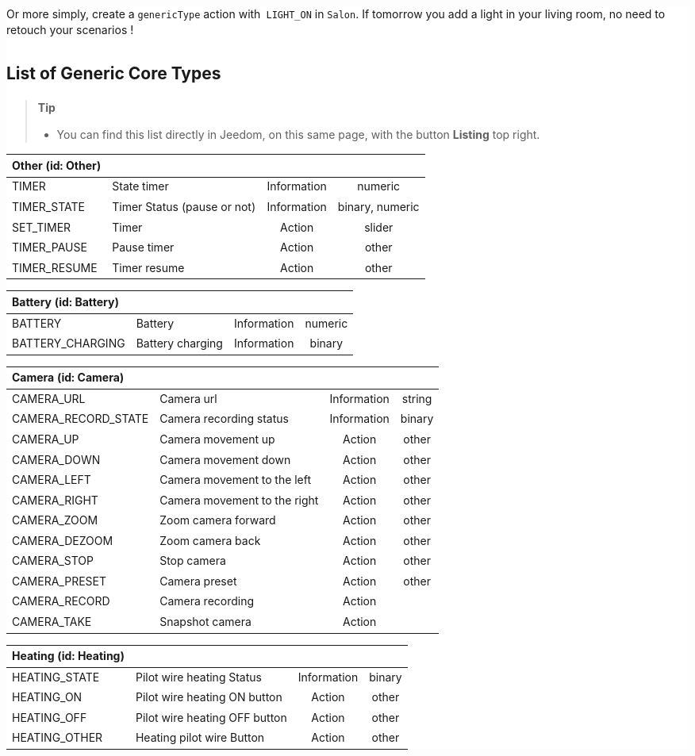 Or more simply, create a `genericType` action with` LIGHT_ON` in `Salon`. If tomorrow you add a light in your living room, no need to retouch your scenarios !


## List of Generic Core Types

> **Tip**
>
> - You can find this list directly in Jeedom, on this same page, with the button **Listing** top right.

| **Other (id: Other)** | | | |
|:--------|:----------------|:--------:|:---------:|
| TIMER | State timer | Information | numeric
| TIMER_STATE | Timer Status (pause or not) | Information | binary, numeric
| SET_TIMER | Timer | Action | slider
| TIMER_PAUSE | Pause timer | Action | other
| TIMER_RESUME | Timer resume | Action | other

| **Battery (id: Battery)** | | | |
|:--------|:----------------|:--------:|:---------:|
| BATTERY | Battery | Information | numeric
| BATTERY_CHARGING | Battery charging | Information | binary

| **Camera (id: Camera)** | | | |
|:--------|:----------------|:--------:|:---------:|
| CAMERA_URL | Camera url | Information | string
| CAMERA_RECORD_STATE | Camera recording status | Information | binary
| CAMERA_UP | Camera movement up | Action | other
| CAMERA_DOWN | Camera movement down | Action | other
| CAMERA_LEFT | Camera movement to the left | Action | other
| CAMERA_RIGHT | Camera movement to the right | Action | other
| CAMERA_ZOOM | Zoom camera forward | Action | other
| CAMERA_DEZOOM | Zoom camera back | Action | other
| CAMERA_STOP | Stop camera | Action | other
| CAMERA_PRESET | Camera preset | Action | other
| CAMERA_RECORD | Camera recording | Action |
| CAMERA_TAKE | Snapshot camera | Action |

| **Heating (id: Heating)** | | | |
|:--------|:----------------|:--------:|:---------:|
| HEATING_STATE | Pilot wire heating Status | Information | binary
| HEATING_ON | Pilot wire heating ON button | Action | other
| HEATING_OFF | Pilot wire heating OFF button | Action | other
| HEATING_OTHER | Heating pilot wire Button | Action | other
